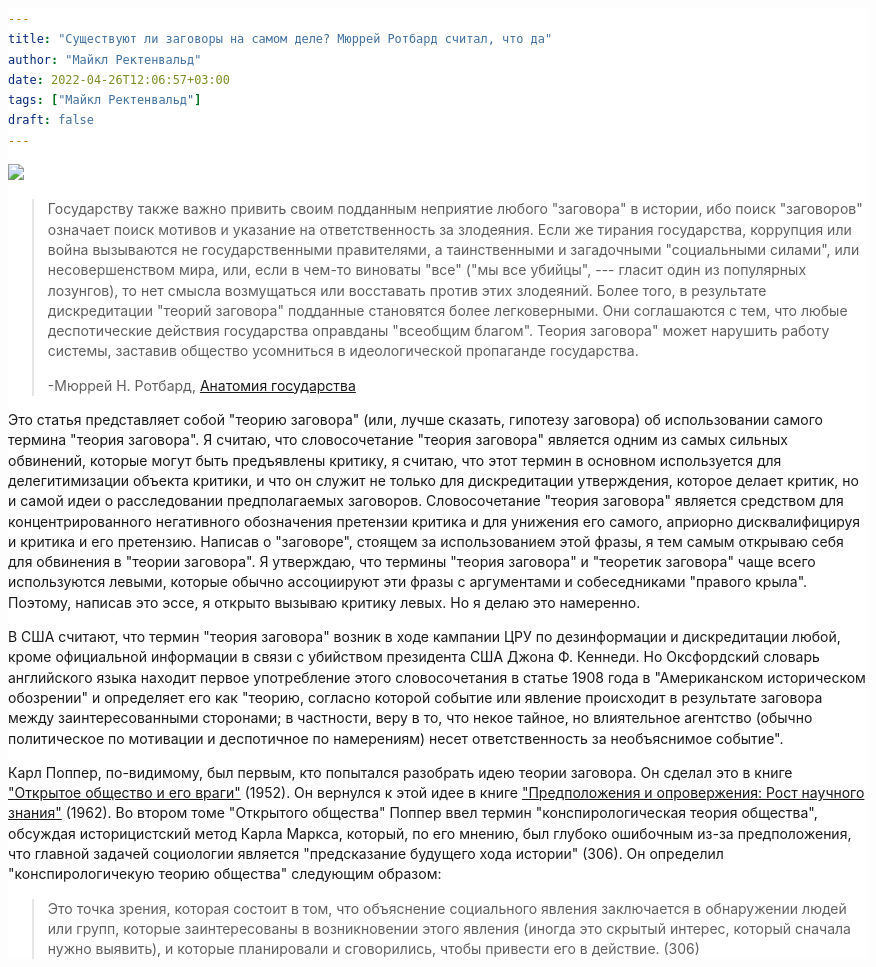 ```yaml
---
title: "Существуют ли заговоры на самом деле? Мюррей Ротбард считал, что да"
author: "Майкл Ректенвальд"
date: 2022-04-26T12:06:57+03:00
tags: ["Майкл Ректенвальд"]
draft: false
---
```

![](https://cdn.mises.org/styles/slideshow/s3/static-page/img/conspiracy-wire.jpg?itok=MmgghpqA)

> Государству также важно привить своим подданным неприятие любого "заговора" в истории, ибо поиск "заговоров" означает поиск мотивов и указание на ответственность за злодеяния. Если же тирания государства, коррупция или война вызываются не государственными правителями, а таинственными и загадочными "социальными силами", или несовершенством мира, или, если в чем-то виноваты "все" ("мы все убийцы", --- гласит один из популярных лозунгов), то нет смысла возмущаться или восставать против этих злодеяний. Более того, в результате дискредитации "теорий заговора" подданные становятся более легковерными. Они соглашаются с тем, что любые деспотические действия государства оправданы "всеобщим благом". Теория заговора" может нарушить работу системы, заставив общество усомниться в идеологической пропаганде государства.
> 
> -Мюррей Н. Ротбард, [Анатомия государства](https://cdn.mises.org/Anatomy+of+the+State_3.pdf)

Это статья представляет собой "теорию заговора" (или, лучше сказать, гипотезу заговора) об использовании самого термина "теория заговора". Я считаю, что словосочетание "теория заговора" является одним из самых сильных обвинений, которые могут быть предъявлены критику, я считаю, что этот термин в основном используется для делегитимизации объекта критики, и что он служит не только для дискредитации утверждения, которое делает критик, но и самой идеи о расследовании предполагаемых заговоров. Словосочетание "теория заговора" является средством для концентрированного негативного обозначения претензии критика и для унижения его самого, априорно дисквалифицируя и критика и его претензию. Написав о "заговоре", стоящем за использованием этой фразы, я тем самым открываю себя для обвинения в "теории заговора". Я утверждаю, что термины "теория заговора" и "теоретик заговора" чаще всего используются левыми, которые обычно ассоциируют эти фразы с аргументами и собеседниками "правого крыла". Поэтому, написав это эссе, я открыто вызываю критику левых. Но я делаю это намеренно.

В США считают, что термин "теория заговора" возник в ходе кампании ЦРУ по дезинформации и дискредитации любой, кроме официальной информации в связи с убийством президента США Джона Ф. Кеннеди. Но Оксфордский словарь английского языка находит первое употребление  этого словосочетания в статье 1908 года в "Американском историческом обозрении" и определяет его как "теорию, согласно которой событие или явление происходит в результате заговора между заинтересованными сторонами; в частности, веру в то, что некое тайное, но влиятельное агентство (обычно политическое по мотивации и деспотичное по намерениям) несет ответственность за необъяснимое событие".

Карл Поппер, по-видимому, был первым, кто попытался разобрать идею теории заговора. Он сделал это в книге ["Открытое общество и его враги"](https://shibboleth.nyu.edu/idp/profile/SAML2/POST/SSO?execution=e1s1) (1952). Он вернулся к этой идее в книге ["Предположения и опровержения: Рост научного знания"](https://www.amazon.com/Conjectures-Refutations-Scientific-Knowledge-Routledge/dp/0415285941) (1962). Во втором томе "Открытого общества" Поппер ввел термин "конспирологическая теория общества", обсуждая историцистский метод Карла Маркса, который, по его мнению, был глубоко ошибочным из-за предположения, что главной задачей социологии является "предсказание будущего хода истории" (306). Он определил "конспирологичекую теорию общества" следующим образом:

> Это точка зрения, которая состоит в том, что объяснение социального явления заключается в обнаружении людей или групп, которые заинтересованы в возникновении этого явления (иногда это скрытый интерес, который сначала нужно выявить), и которые планировали и сговорились, чтобы привести его в действие. (306)
